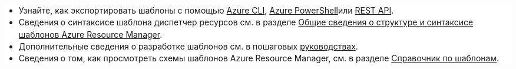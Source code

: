 - Узнайте, как экспортировать шаблоны с помощью [Azure CLI](../management/manage-resource-groups-cli.md#export-resource-groups-to-templates), [Azure PowerShell](../management/manage-resource-groups-powershell.md#export-resource-groups-to-templates)или [REST API](/rest/api/resources/resourcegroups/exporttemplate).
- Сведения о синтаксисе шаблона диспетчер ресурсов см. в разделе [Общие сведения о структуре и синтаксисе шаблонов Azure Resource Manager](template-syntax.md).
- Дополнительные сведения о разработке шаблонов см. в пошаговых [руководствах](../index.yml).
- Сведения о том, как просмотреть схемы шаблонов Azure Resource Manager, см. в разделе [Справочник по шаблонам](/azure/templates/).